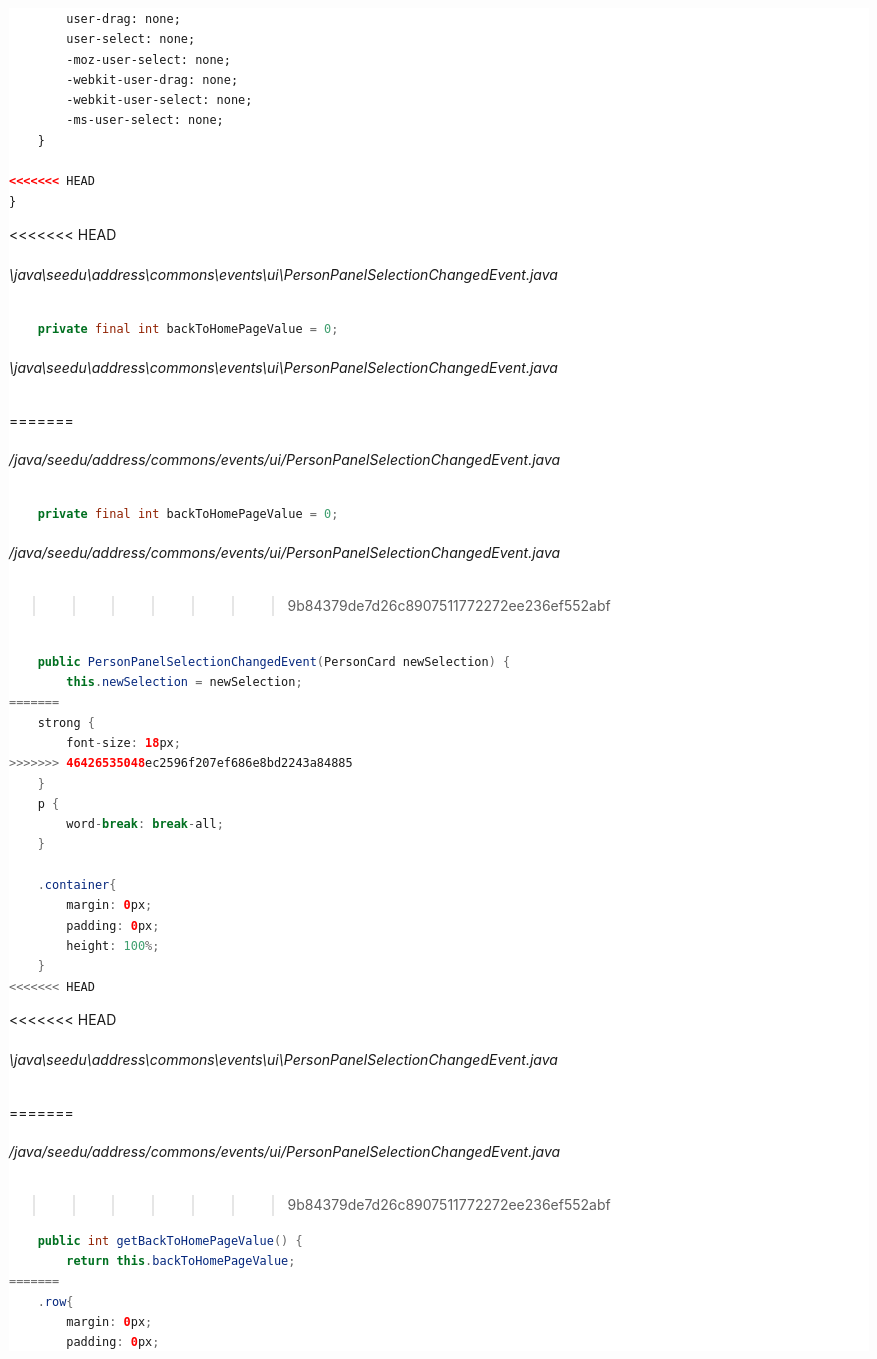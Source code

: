 ``` html
        user-drag: none;
        user-select: none;
        -moz-user-select: none;
        -webkit-user-drag: none;
        -webkit-user-select: none;
        -ms-user-select: none;
    }

<<<<<<< HEAD
}
```
<<<<<<< HEAD
###### \java\seedu\address\commons\events\ui\PersonPanelSelectionChangedEvent.java
``` java
    private final int backToHomePageValue = 0;
```
###### \java\seedu\address\commons\events\ui\PersonPanelSelectionChangedEvent.java
=======
###### /java/seedu/address/commons/events/ui/PersonPanelSelectionChangedEvent.java
``` java
    private final int backToHomePageValue = 0;
```
###### /java/seedu/address/commons/events/ui/PersonPanelSelectionChangedEvent.java
>>>>>>> 9b84379de7d26c8907511772272ee236ef552abf
``` java

    public PersonPanelSelectionChangedEvent(PersonCard newSelection) {
        this.newSelection = newSelection;
=======
    strong {
        font-size: 18px;
>>>>>>> 46426535048ec2596f207ef686e8bd2243a84885
    }
    p {
        word-break: break-all;
    }

    .container{
        margin: 0px;
        padding: 0px;
        height: 100%;
    }
<<<<<<< HEAD

```
<<<<<<< HEAD
###### \java\seedu\address\commons\events\ui\PersonPanelSelectionChangedEvent.java
=======
###### /java/seedu/address/commons/events/ui/PersonPanelSelectionChangedEvent.java
>>>>>>> 9b84379de7d26c8907511772272ee236ef552abf
``` java
    public int getBackToHomePageValue() {
        return this.backToHomePageValue;
=======
    .row{
        margin: 0px;
        padding: 0px;
```